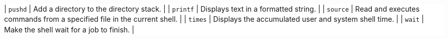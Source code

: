 | `pushd` | Add a directory to the directory stack. |
| `printf` | Displays text in a formatted string. |
| `source` | Read and executes commands from a specified file in the current shell. | 
| `times` | Displays the accumulated user and system shell time. | 
| `wait` | Make the shell wait for a job to finish. |

